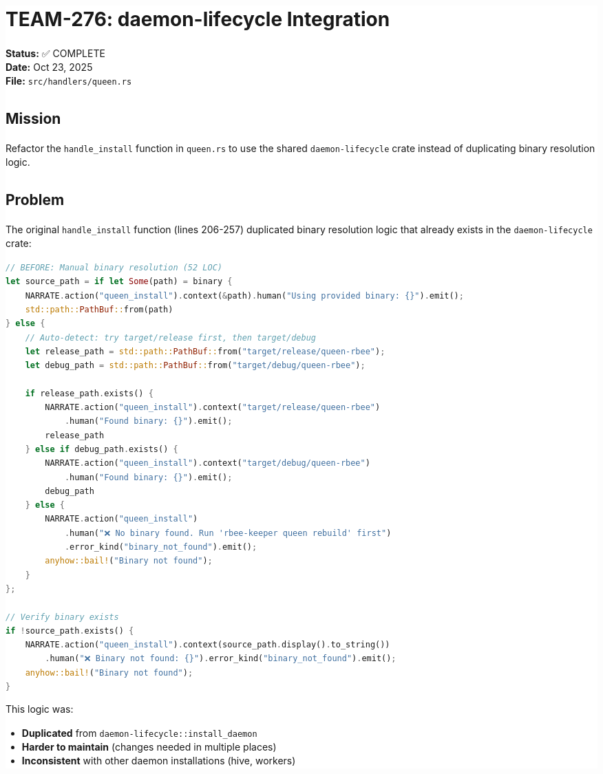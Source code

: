 # TEAM-276: daemon-lifecycle Integration

**Status:** ✅ COMPLETE  
**Date:** Oct 23, 2025  
**File:** `src/handlers/queen.rs`

## Mission

Refactor the `handle_install` function in `queen.rs` to use the shared `daemon-lifecycle` crate instead of duplicating binary resolution logic.

## Problem

The original `handle_install` function (lines 206-257) duplicated binary resolution logic that already exists in the `daemon-lifecycle` crate:

```rust
// BEFORE: Manual binary resolution (52 LOC)
let source_path = if let Some(path) = binary {
    NARRATE.action("queen_install").context(&path).human("Using provided binary: {}").emit();
    std::path::PathBuf::from(path)
} else {
    // Auto-detect: try target/release first, then target/debug
    let release_path = std::path::PathBuf::from("target/release/queen-rbee");
    let debug_path = std::path::PathBuf::from("target/debug/queen-rbee");

    if release_path.exists() {
        NARRATE.action("queen_install").context("target/release/queen-rbee")
            .human("Found binary: {}").emit();
        release_path
    } else if debug_path.exists() {
        NARRATE.action("queen_install").context("target/debug/queen-rbee")
            .human("Found binary: {}").emit();
        debug_path
    } else {
        NARRATE.action("queen_install")
            .human("❌ No binary found. Run 'rbee-keeper queen rebuild' first")
            .error_kind("binary_not_found").emit();
        anyhow::bail!("Binary not found");
    }
};

// Verify binary exists
if !source_path.exists() {
    NARRATE.action("queen_install").context(source_path.display().to_string())
        .human("❌ Binary not found: {}").error_kind("binary_not_found").emit();
    anyhow::bail!("Binary not found");
}
```

This logic was:
- **Duplicated** from `daemon-lifecycle::install_daemon`
- **Harder to maintain** (changes needed in multiple places)
- **Inconsistent** with other daemon installations (hive, workers)
